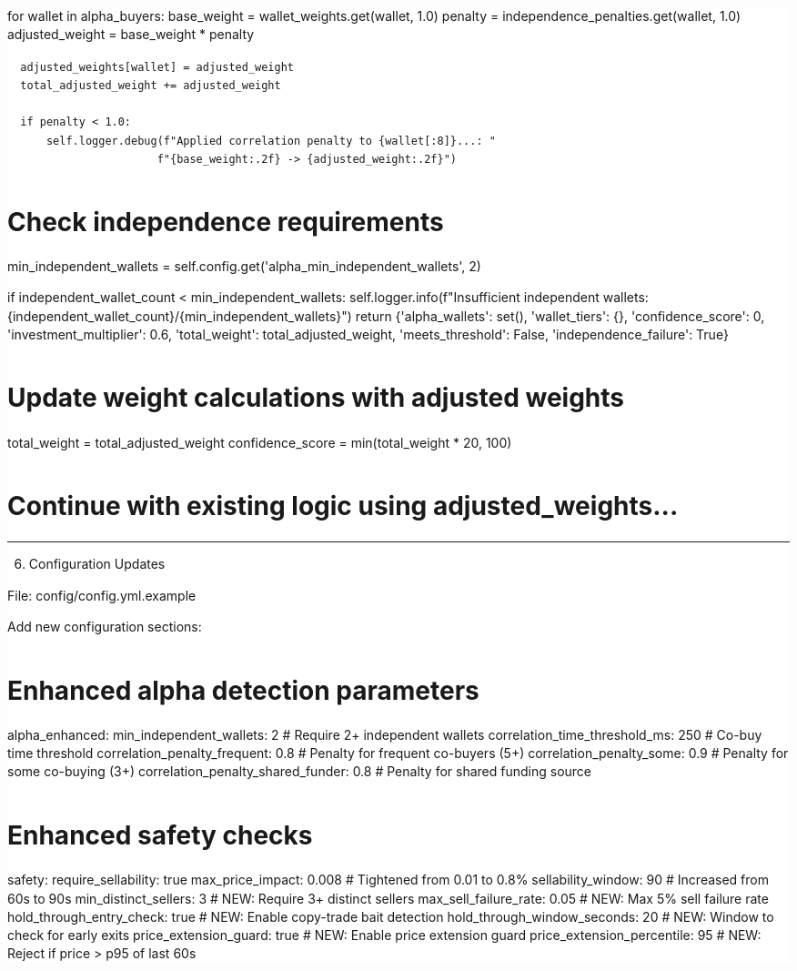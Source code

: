   for wallet in alpha_buyers:
      base_weight = wallet_weights.get(wallet, 1.0)
      penalty = independence_penalties.get(wallet, 1.0)
      adjusted_weight = base_weight * penalty

      adjusted_weights[wallet] = adjusted_weight
      total_adjusted_weight += adjusted_weight

      if penalty < 1.0:
          self.logger.debug(f"Applied correlation penalty to {wallet[:8]}...: "
                           f"{base_weight:.2f} -> {adjusted_weight:.2f}")

  # Check independence requirements
  min_independent_wallets = self.config.get('alpha_min_independent_wallets', 2)

  if independent_wallet_count < min_independent_wallets:
      self.logger.info(f"Insufficient independent wallets: {independent_wallet_count}/{min_independent_wallets}")
      return {'alpha_wallets': set(), 'wallet_tiers': {}, 'confidence_score': 0,
             'investment_multiplier': 0.6, 'total_weight': total_adjusted_weight,
             'meets_threshold': False, 'independence_failure': True}

  # Update weight calculations with adjusted weights
  total_weight = total_adjusted_weight
  confidence_score = min(total_weight * 20, 100)

  # Continue with existing logic using adjusted_weights...

  ---
  6. Configuration Updates

  File: config/config.yml.example

  Add new configuration sections:

  # Enhanced alpha detection parameters
  alpha_enhanced:
    min_independent_wallets: 2          # Require 2+ independent wallets
    correlation_time_threshold_ms: 250  # Co-buy time threshold
    correlation_penalty_frequent: 0.8   # Penalty for frequent co-buyers (5+)
    correlation_penalty_some: 0.9       # Penalty for some co-buying (3+)
    correlation_penalty_shared_funder: 0.8  # Penalty for shared funding source

  # Enhanced safety checks
  safety:
    require_sellability: true
    max_price_impact: 0.008             # Tightened from 0.01 to 0.8%
    sellability_window: 90              # Increased from 60s to 90s
    min_distinct_sellers: 3             # NEW: Require 3+ distinct sellers
    max_sell_failure_rate: 0.05         # NEW: Max 5% sell failure rate
    hold_through_entry_check: true      # NEW: Enable copy-trade bait detection
    hold_through_window_seconds: 20     # NEW: Window to check for early exits
    price_extension_guard: true         # NEW: Enable price extension guard
    price_extension_percentile: 95      # NEW: Reject if price > p95 of last 60s
